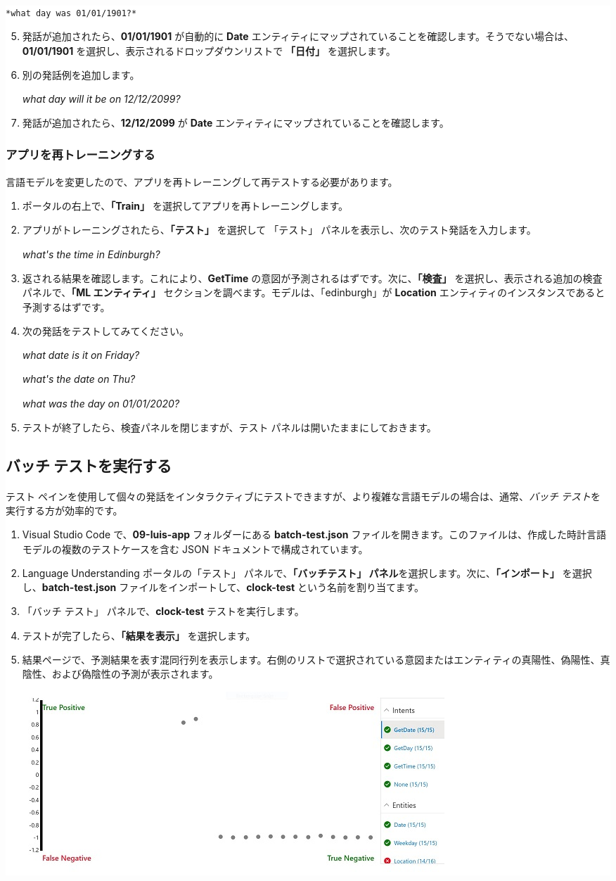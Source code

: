     *what day was 01/01/1901?*

5. 発話が追加されたら、**01/01/1901** が自動的に **Date** エンティティにマップされていることを確認します。そうでない場合は、**01/01/1901** を選択し、表示されるドロップダウンリストで **「日付」** を選択します。
6. 別の発話例を追加します。

    *what day will it be on 12/12/2099?*

7. 発話が追加されたら、**12/12/2099** が **Date** エンティティにマップされていることを確認します。

### アプリを再トレーニングする

言語モデルを変更したので、アプリを再トレーニングして再テストする必要があります。

1. ポータルの右上で、**「Train」** を選択してアプリを再トレーニングします。
2. アプリがトレーニングされたら、**「テスト」** を選択して 「テスト」 パネルを表示し、次のテスト発話を入力します。

    *what's the time in Edinburgh?*

3. 返される結果を確認します。これにより、**GetTime** の意図が予測されるはずです。次に、**「検査」** を選択し、表示される追加の検査パネルで、**「ML エンティティ」** セクションを調べます。モデルは、「edinburgh」が **Location** エンティティのインスタンスであると予測するはずです。
4. 次の発話をテストしてみてください。

    *what date is it on Friday?*

    *what's the date on Thu?*

    *what was the day on 01/01/2020?*

5. テストが終了したら、検査パネルを閉じますが、テスト パネルは開いたままにしておきます。

## バッチ テストを実行する

テスト ペインを使用して個々の発話をインタラクティブにテストできますが、より複雑な言語モデルの場合は、通常、*バッチ テスト*を実行する方が効率的です。

1. Visual Studio Code で、**09-luis-app** フォルダーにある **batch-test.json** ファイルを開きます。このファイルは、作成した時計言語モデルの複数のテストケースを含む JSON ドキュメントで構成されています。
2. Language Understanding ポータルの「テスト」 パネルで、**「バッチテスト」 パネル**を選択します。次に、**「インポート」** を選択し、**batch-test.json** ファイルをインポートして、**clock-test** という名前を割り当てます。
3. 「バッチ テスト」 パネルで、**clock-test** テストを実行します。
4. テストが完了したら、**「結果を表示」** を選択します。
5. 結果ページで、予測結果を表す混同行列を表示します。右側のリストで選択されている意図またはエンティティの真陽性、偽陽性、真陰性、および偽陰性の予測が表示されます。

    ![Language Understanding バッチ テストの混同行列](./images/luis-confusion-matrix.jpg)
